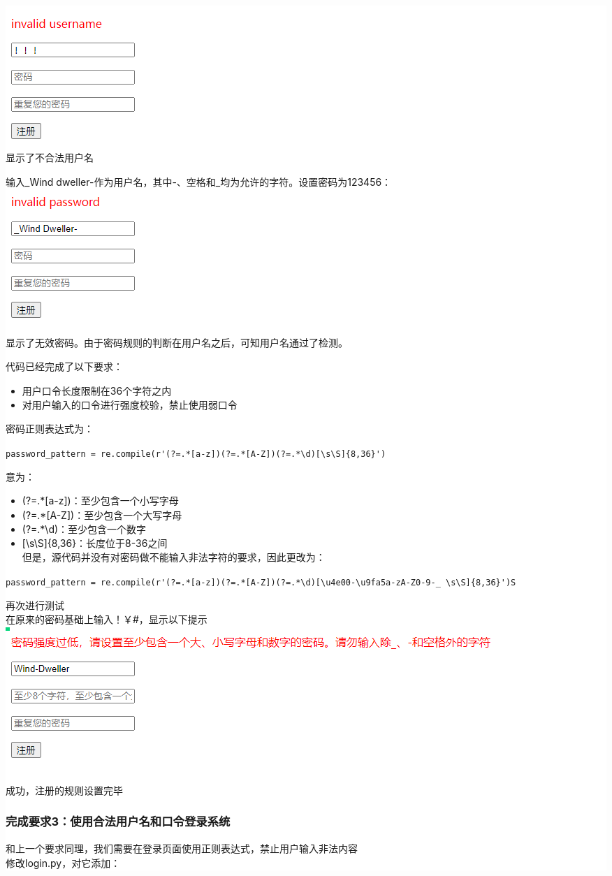 ![](./pictures/Invalid_Username.png)  
显示了不合法用户名  

输入_Wind dweller-作为用户名，其中-、空格和_均为允许的字符。设置密码为123456：  
![](./pictures/Valid_Username.png)  
显示了无效密码。由于密码规则的判断在用户名之后，可知用户名通过了检测。  

代码已经完成了以下要求：  
- 用户口令长度限制在36个字符之内
- 对用户输入的口令进行强度校验，禁止使用弱口令  

密码正则表达式为：
```
password_pattern = re.compile(r'(?=.*[a-z])(?=.*[A-Z])(?=.*\d)[\s\S]{8,36}')
```  
意为：
- (?=.*[a-z])：至少包含一个小写字母
- (?=.*[A-Z])：至少包含一个大写字母
- (?=.*\d)：至少包含一个数字
- [\s\S]{8,36}：长度位于8-36之间  
但是，源代码并没有对密码做不能输入非法字符的要求，因此更改为：
```
password_pattern = re.compile(r'(?=.*[a-z])(?=.*[A-Z])(?=.*\d)[\u4e00-\u9fa5a-zA-Z0-9-_ \s\S]{8,36}')S
```
再次进行测试  
在原来的密码基础上输入！￥#，显示以下提示  
![](./pictures/Invalid_Password.png)  
成功，注册的规则设置完毕
### 完成要求3：使用合法用户名和口令登录系统  
和上一个要求同理，我们需要在登录页面使用正则表达式，禁止用户输入非法内容  
修改login.py，对它添加：  